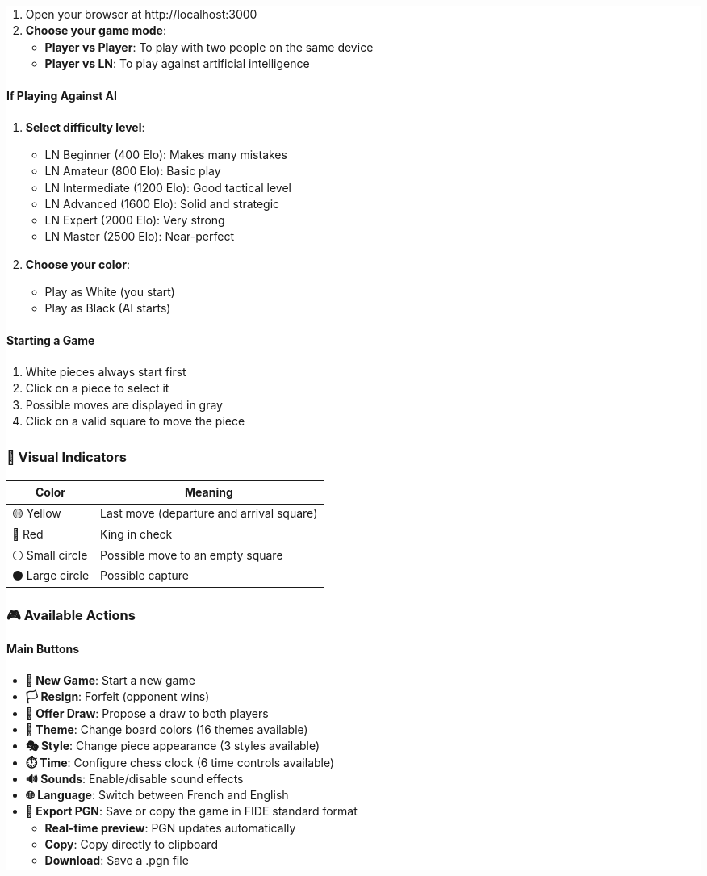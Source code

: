 1. Open your browser at http://localhost:3000
2. **Choose your game mode**:
   - **Player vs Player**: To play with two people on the same device
   - **Player vs LN**: To play against artificial intelligence

#### If Playing Against AI

1. **Select difficulty level**:
   - LN Beginner (400 Elo): Makes many mistakes
   - LN Amateur (800 Elo): Basic play
   - LN Intermediate (1200 Elo): Good tactical level
   - LN Advanced (1600 Elo): Solid and strategic
   - LN Expert (2000 Elo): Very strong
   - LN Master (2500 Elo): Near-perfect

2. **Choose your color**:
   - Play as White (you start)
   - Play as Black (AI starts)

#### Starting a Game

1. White pieces always start first
2. Click on a piece to select it
3. Possible moves are displayed in gray
4. Click on a valid square to move the piece

### 🎨 Visual Indicators

| Color          | Meaning                                   |
| -------------- | ----------------------------------------- |
| 🟡 Yellow      | Last move (departure and arrival square)  |
| 🔴 Red         | King in check                             |
| ⚪ Small circle | Possible move to an empty square          |
| ⚫ Large circle | Possible capture                          |

### 🎮 Available Actions

#### Main Buttons

- **🔄 New Game**: Start a new game
- **🏳️ Resign**: Forfeit (opponent wins)
- **🤝 Offer Draw**: Propose a draw to both players
- **🎨 Theme**: Change board colors (16 themes available)
- **🎭 Style**: Change piece appearance (3 styles available)
- **⏱️ Time**: Configure chess clock (6 time controls available)
- **🔊 Sounds**: Enable/disable sound effects
- **🌐 Language**: Switch between French and English
- **💾 Export PGN**: Save or copy the game in FIDE standard format
  - **Real-time preview**: PGN updates automatically
  - **Copy**: Copy directly to clipboard
  - **Download**: Save a .pgn file
